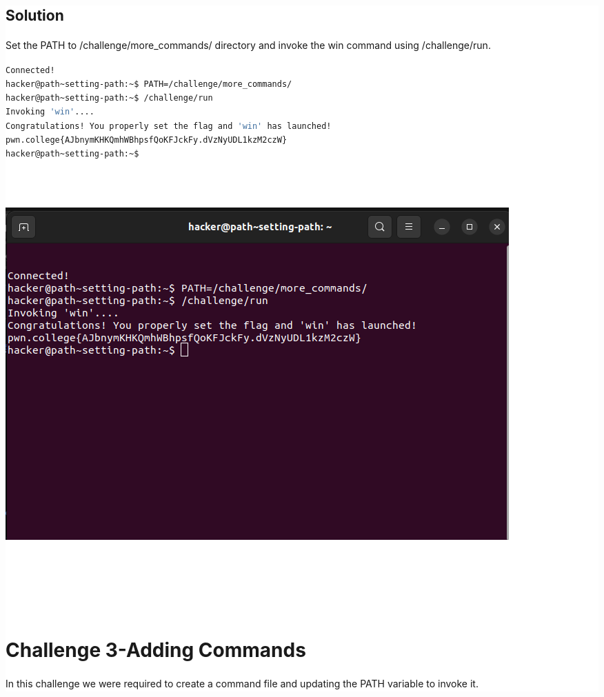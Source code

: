 ## Solution
Set the PATH to /challenge/more_commands/ directory and invoke the win command using /challenge/run.

```bash
Connected!
hacker@path~setting-path:~$ PATH=/challenge/more_commands/
hacker@path~setting-path:~$ /challenge/run
Invoking 'win'....
Congratulations! You properly set the flag and 'win' has launched!
pwn.college{AJbnymKHKQmhWBhpsfQoKFJckFy.dVzNyUDL1kzM2czW}
hacker@path~setting-path:~$ 
```

<br>
<br>

![](https://github.com/adityachawla005/cryptonite_taskphase_Aditya/raw/main/Pondering%20PATH/assets/po-2.png)

<br>
<br>
<br>
<br>

# Challenge 3-Adding Commands
In this challenge we were required to create a command file and updating the PATH variable to invoke it.
